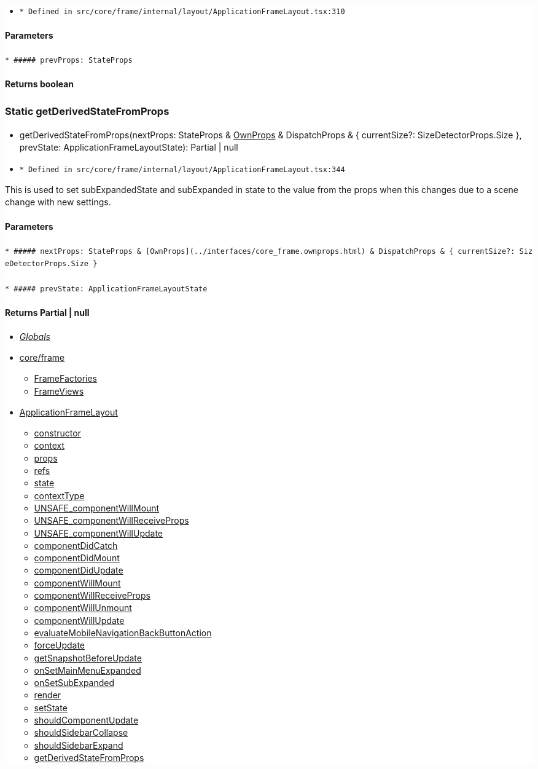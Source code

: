   *     * Defined in src/core/frame/internal/layout/ApplicationFrameLayout.tsx:310

#### Parameters

    * ##### prevProps: StateProps

#### Returns boolean

### Static getDerivedStateFromProps

  * getDerivedStateFromProps(nextProps: StateProps & [OwnProps](../interfaces/core_frame.ownprops.html) & DispatchProps & { currentSize?: SizeDetectorProps.Size }, prevState: ApplicationFrameLayoutState): Partial<ApplicationFrameLayoutState> | null

  *     * Defined in src/core/frame/internal/layout/ApplicationFrameLayout.tsx:344

This is used to set subExpandedState and subExpanded in state to the value
from the props when this changes due to a scene change with new settings.

#### Parameters

    * ##### nextProps: StateProps & [OwnProps](../interfaces/core_frame.ownprops.html) & DispatchProps & { currentSize?: SizeDetectorProps.Size }

    * ##### prevState: ApplicationFrameLayoutState

#### Returns Partial<ApplicationFrameLayoutState> | null

  * [_Globals_](../globals.html)
  * [core/frame](../modules/core_frame.html)
    * [FrameFactories](../modules/core_frame.framefactories-1.html)
    * [FrameViews](../modules/core_frame.frameviews-1.html)

  * [ApplicationFrameLayout](core_frame.applicationframelayout.html)
    * [constructor](core_frame.applicationframelayout.html#constructor)
    * [context](core_frame.applicationframelayout.html#context)
    * [props](core_frame.applicationframelayout.html#props)
    * [refs](core_frame.applicationframelayout.html#refs)
    * [state](core_frame.applicationframelayout.html#state)
    * [contextType](core_frame.applicationframelayout.html#contexttype)
    * [UNSAFE_componentWillMount](core_frame.applicationframelayout.html#unsafe_componentwillmount)
    * [UNSAFE_componentWillReceiveProps](core_frame.applicationframelayout.html#unsafe_componentwillreceiveprops)
    * [UNSAFE_componentWillUpdate](core_frame.applicationframelayout.html#unsafe_componentwillupdate)
    * [componentDidCatch](core_frame.applicationframelayout.html#componentdidcatch)
    * [componentDidMount](core_frame.applicationframelayout.html#componentdidmount)
    * [componentDidUpdate](core_frame.applicationframelayout.html#componentdidupdate)
    * [componentWillMount](core_frame.applicationframelayout.html#componentwillmount)
    * [componentWillReceiveProps](core_frame.applicationframelayout.html#componentwillreceiveprops)
    * [componentWillUnmount](core_frame.applicationframelayout.html#componentwillunmount)
    * [componentWillUpdate](core_frame.applicationframelayout.html#componentwillupdate)
    * [evaluateMobileNavigationBackButtonAction](core_frame.applicationframelayout.html#evaluatemobilenavigationbackbuttonaction)
    * [forceUpdate](core_frame.applicationframelayout.html#forceupdate)
    * [getSnapshotBeforeUpdate](core_frame.applicationframelayout.html#getsnapshotbeforeupdate)
    * [onSetMainMenuExpanded](core_frame.applicationframelayout.html#onsetmainmenuexpanded)
    * [onSetSubExpanded](core_frame.applicationframelayout.html#onsetsubexpanded)
    * [render](core_frame.applicationframelayout.html#render)
    * [setState](core_frame.applicationframelayout.html#setstate)
    * [shouldComponentUpdate](core_frame.applicationframelayout.html#shouldcomponentupdate)
    * [shouldSidebarCollapse](core_frame.applicationframelayout.html#shouldsidebarcollapse)
    * [shouldSidebarExpand](core_frame.applicationframelayout.html#shouldsidebarexpand)
    * [getDerivedStateFromProps](core_frame.applicationframelayout.html#getderivedstatefromprops)
